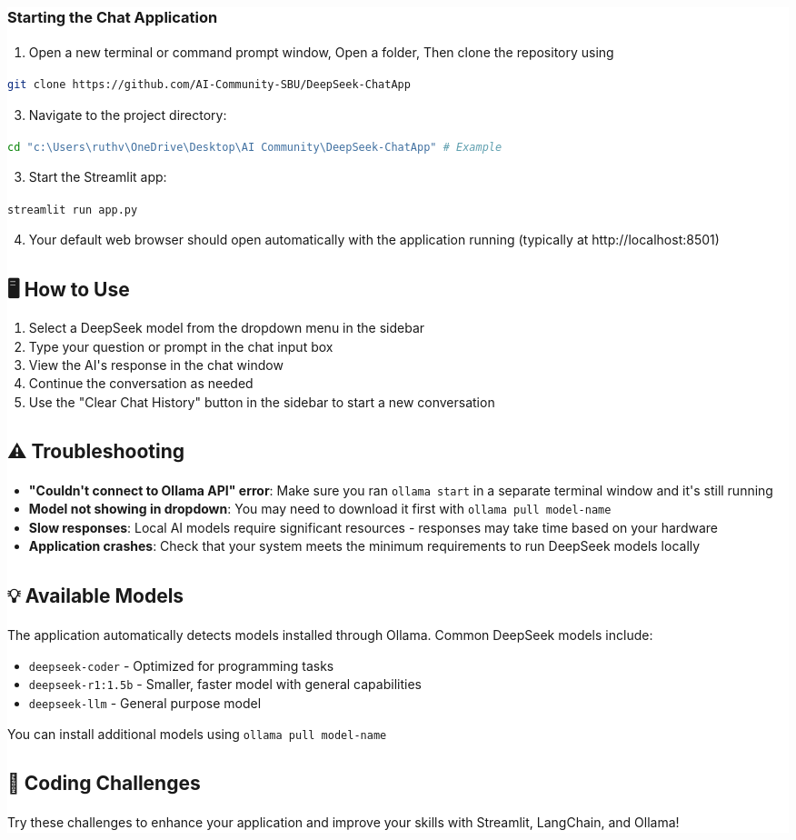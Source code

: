 ### Starting the Chat Application

1. Open a new terminal or command prompt window, Open a folder, Then clone the repository using
```bash
git clone https://github.com/AI-Community-SBU/DeepSeek-ChatApp
```
3. Navigate to the project directory:

```bash
cd "c:\Users\ruthv\OneDrive\Desktop\AI Community\DeepSeek-ChatApp" # Example
```

3. Start the Streamlit app:

```bash
streamlit run app.py
```

4. Your default web browser should open automatically with the application running (typically at http://localhost:8501)

## 🖥️ How to Use

1. Select a DeepSeek model from the dropdown menu in the sidebar
2. Type your question or prompt in the chat input box
3. View the AI's response in the chat window
4. Continue the conversation as needed
5. Use the "Clear Chat History" button in the sidebar to start a new conversation

## ⚠️ Troubleshooting

- **"Couldn't connect to Ollama API" error**: Make sure you ran `ollama start` in a separate terminal window and it's still running
- **Model not showing in dropdown**: You may need to download it first with `ollama pull model-name`
- **Slow responses**: Local AI models require significant resources - responses may take time based on your hardware
- **Application crashes**: Check that your system meets the minimum requirements to run DeepSeek models locally

## 💡 Available Models

The application automatically detects models installed through Ollama. Common DeepSeek models include:

- `deepseek-coder` - Optimized for programming tasks
- `deepseek-r1:1.5b` - Smaller, faster model with general capabilities
- `deepseek-llm` - General purpose model

You can install additional models using `ollama pull model-name`

## 🧩 Coding Challenges

Try these challenges to enhance your application and improve your skills with Streamlit, LangChain, and Ollama!

